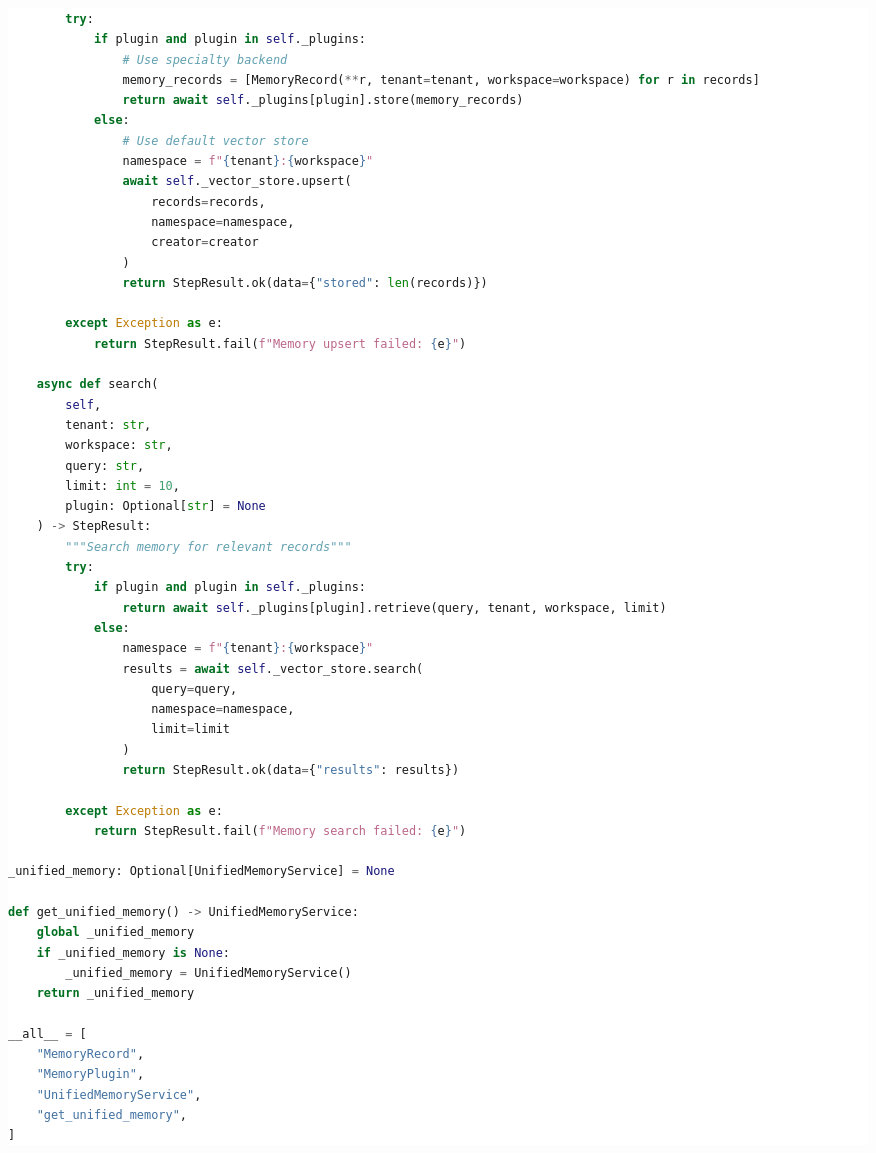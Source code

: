 ```python
        try:
            if plugin and plugin in self._plugins:
                # Use specialty backend
                memory_records = [MemoryRecord(**r, tenant=tenant, workspace=workspace) for r in records]
                return await self._plugins[plugin].store(memory_records)
            else:
                # Use default vector store
                namespace = f"{tenant}:{workspace}"
                await self._vector_store.upsert(
                    records=records,
                    namespace=namespace,
                    creator=creator
                )
                return StepResult.ok(data={"stored": len(records)})
        
        except Exception as e:
            return StepResult.fail(f"Memory upsert failed: {e}")
    
    async def search(
        self,
        tenant: str,
        workspace: str,
        query: str,
        limit: int = 10,
        plugin: Optional[str] = None
    ) -> StepResult:
        """Search memory for relevant records"""
        try:
            if plugin and plugin in self._plugins:
                return await self._plugins[plugin].retrieve(query, tenant, workspace, limit)
            else:
                namespace = f"{tenant}:{workspace}"
                results = await self._vector_store.search(
                    query=query,
                    namespace=namespace,
                    limit=limit
                )
                return StepResult.ok(data={"results": results})
        
        except Exception as e:
            return StepResult.fail(f"Memory search failed: {e}")

_unified_memory: Optional[UnifiedMemoryService] = None

def get_unified_memory() -> UnifiedMemoryService:
    global _unified_memory
    if _unified_memory is None:
        _unified_memory = UnifiedMemoryService()
    return _unified_memory

__all__ = [
    "MemoryRecord",
    "MemoryPlugin",
    "UnifiedMemoryService",
    "get_unified_memory",
]
```
